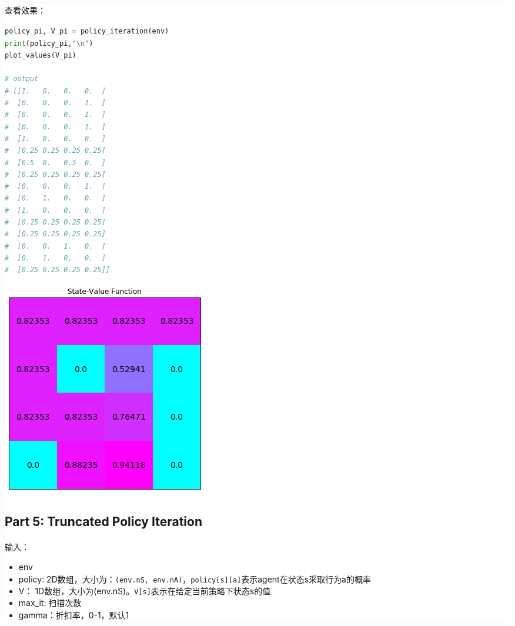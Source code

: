 
查看效果：

``` python
policy_pi, V_pi = policy_iteration(env)
print(policy_pi,"\n")
plot_values(V_pi)

# output
# [[1.   0.   0.   0.  ]
#  [0.   0.   0.   1.  ]
#  [0.   0.   0.   1.  ]
#  [0.   0.   0.   1.  ]
#  [1.   0.   0.   0.  ]
#  [0.25 0.25 0.25 0.25]
#  [0.5  0.   0.5  0.  ]
#  [0.25 0.25 0.25 0.25]
#  [0.   0.   0.   1.  ]
#  [0.   1.   0.   0.  ]
#  [1.   0.   0.   0.  ]
#  [0.25 0.25 0.25 0.25]
#  [0.25 0.25 0.25 0.25]
#  [0.   0.   1.   0.  ]
#  [0.   1.   0.   0.  ]
#  [0.25 0.25 0.25 0.25]] 
```

![](R/dp-fig2.png)

## Part 5: Truncated Policy Iteration

输入：
* env
* policy: 2D数组，大小为：`(env.nS, env.nA)`，`policy[s][a]`表示agent在状态s采取行为a的概率
* V： 1D数组，大小为(env.nS)。`V[s]`表示在给定当前策略下状态s的值
* max_it: 扫描次数
* gamma：折扣率，0-1，默认1
